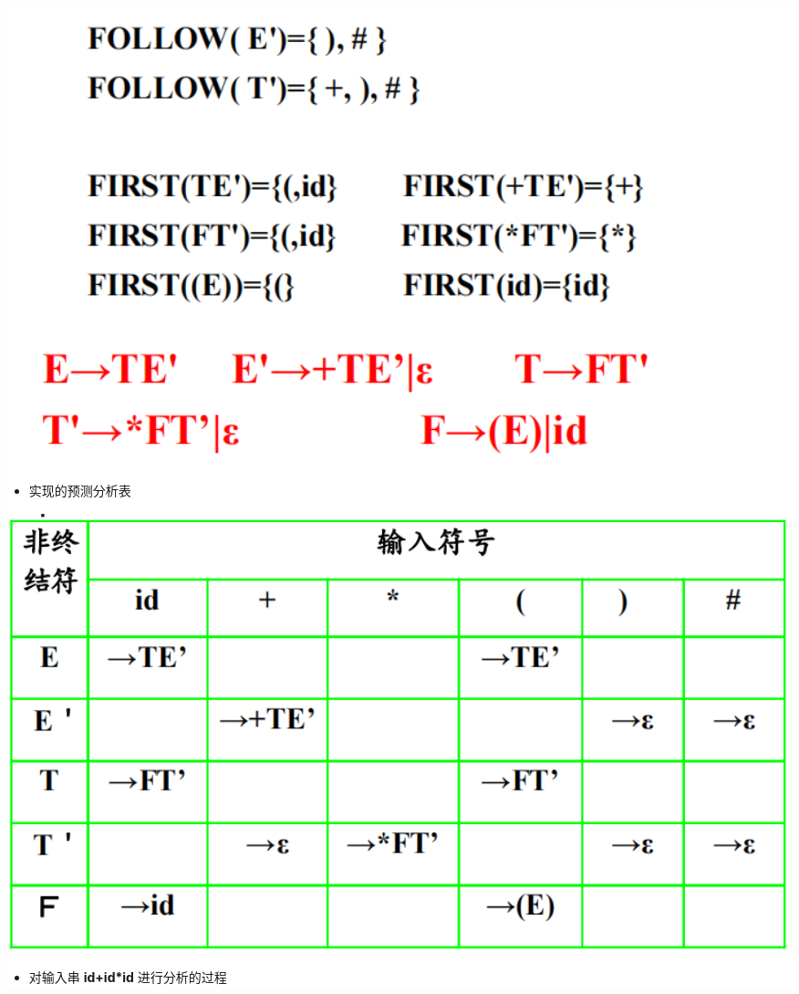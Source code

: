 <img src="..\..\img\CompilerPrinciples\预测分析法举例1.png" width="100%" height="100%" align="middle">

- 实现的预测分析表
<img src="..\..\img\CompilerPrinciples\预测分析法举例2.png" width="100%" height="100%" align="middle">

- 对输入串 **id+id*id** 进行分析的过程
